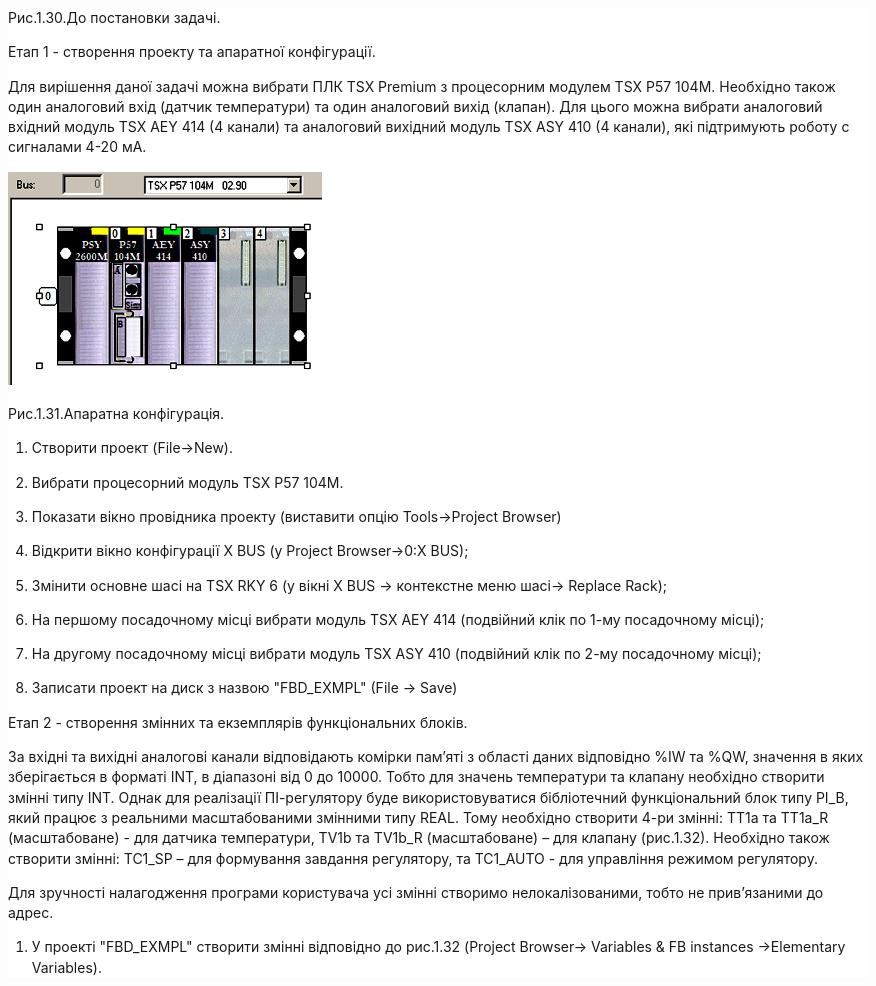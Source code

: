 Рис.1.30.До постановки задачі.  

Етап 1 - створення проекту та апаратної конфігурації.

Для вирішення даної задачі можна вибрати ПЛК TSX Premium з процесорним модулем TSX P57 104M. Необхідно також один аналоговий вхід (датчик температури) та один аналоговий вихід (клапан). Для цього можна вибрати аналоговий вхідний модуль TSX AEY 414 (4 канали) та аналоговий вихідний модуль TSX ASY 410 (4 канали), які підтримують роботу с сигналами 4-20 мА.

![](media1/1_31.png)

Рис.1.31.Апаратна конфігурація.  

1.  Створити проект (File->New).

2.  Вибрати процесорний модуль TSX P57 104M.

3.  Показати вікно провідника проекту (виставити опцію Tools->Project Browser)

4.  Відкрити вікно конфігурації X BUS (у Project Browser->0:X BUS);

5.  Змінити основне шасі на TSX RKY 6 (у вікні X BUS -> контекстне меню шасі-> Replace Rack);

6.  На першому посадочному місці вибрати модуль TSX AEY 414 (подвійний клік по 1-му посадочному місці);

7.  На другому посадочному місці вибрати модуль TSX ASY 410 (подвійний клік по 2-му посадочному місці);

8.  Записати проект на диск з назвою "FBD_EXMPL" (File -> Save)

Етап 2 - створення змінних та екземплярів функціональних блоків.

За вхідні та вихідні аналогові канали відповідають комірки пам’яті з області даних відповідно %IW та %QW, значення в яких зберігається в форматі INT, в діапазоні від 0 до 10000. Тобто для значень температури та клапану необхідно створити змінні типу INT. Однак для реалізації ПІ-регулятору буде використовуватися бібліотечний функціональний блок типу PI_B, який працює з реальними масштабованими змінними типу REAL. Тому необхідно створити 4-ри змінні: TT1a та TT1a_R (масштабоване) - для датчика температури, TV1b та TV1b_R (масштабоване) – для клапану (рис.1.32). Необхідно також створити змінні: TC1_SP – для формування завдання регулятору, та TC1_AUTO - для управління режимом регулятору. 

Для зручності налагодження програми користувача усі змінні створимо нелокалізованими, тобто не прив’язаними до адрес. 

1.  У проекті "FBD_EXMPL" створити змінні відповідно до рис.1.32 (Project Browser-> Variables & FB instances ->Elementary Variables).
